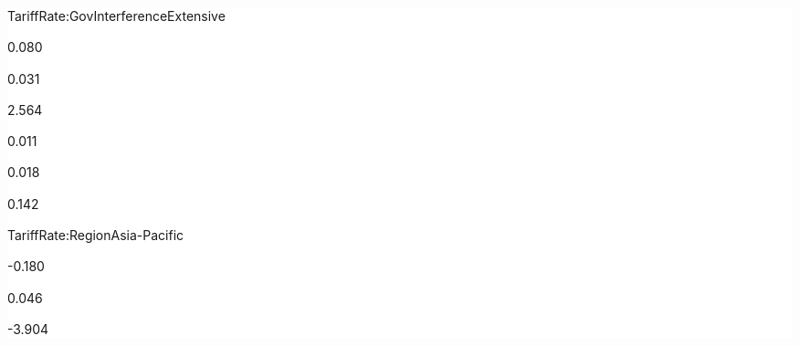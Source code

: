 TariffRate:GovInterferenceExtensive

</td>

<td style="text-align:right;">

0.080

</td>

<td style="text-align:right;">

0.031

</td>

<td style="text-align:right;">

2.564

</td>

<td style="text-align:right;">

0.011

</td>

<td style="text-align:right;">

0.018

</td>

<td style="text-align:right;">

0.142

</td>

</tr>

<tr>

<td style="text-align:left;">

TariffRate:RegionAsia-Pacific

</td>

<td style="text-align:right;">

\-0.180

</td>

<td style="text-align:right;">

0.046

</td>

<td style="text-align:right;">

\-3.904
